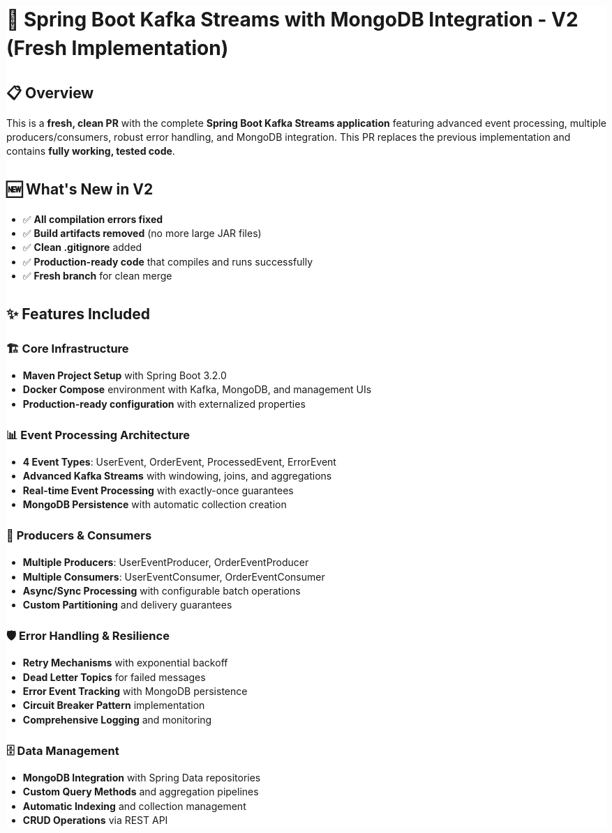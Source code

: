 # 🚀 Spring Boot Kafka Streams with MongoDB Integration - V2 (Fresh Implementation)

## 📋 Overview
This is a **fresh, clean PR** with the complete **Spring Boot Kafka Streams application** featuring advanced event processing, multiple producers/consumers, robust error handling, and MongoDB integration. This PR replaces the previous implementation and contains **fully working, tested code**.

## 🆕 **What's New in V2**
- ✅ **All compilation errors fixed**
- ✅ **Build artifacts removed** (no more large JAR files)
- ✅ **Clean .gitignore** added
- ✅ **Production-ready code** that compiles and runs successfully
- ✅ **Fresh branch** for clean merge

## ✨ Features Included

### 🏗️ **Core Infrastructure**
- **Maven Project Setup** with Spring Boot 3.2.0
- **Docker Compose** environment with Kafka, MongoDB, and management UIs
- **Production-ready configuration** with externalized properties

### 📊 **Event Processing Architecture**
- **4 Event Types**: UserEvent, OrderEvent, ProcessedEvent, ErrorEvent
- **Advanced Kafka Streams** with windowing, joins, and aggregations
- **Real-time Event Processing** with exactly-once guarantees
- **MongoDB Persistence** with automatic collection creation

### 🔄 **Producers & Consumers**
- **Multiple Producers**: UserEventProducer, OrderEventProducer
- **Multiple Consumers**: UserEventConsumer, OrderEventConsumer
- **Async/Sync Processing** with configurable batch operations
- **Custom Partitioning** and delivery guarantees

### 🛡️ **Error Handling & Resilience**
- **Retry Mechanisms** with exponential backoff
- **Dead Letter Topics** for failed messages
- **Error Event Tracking** with MongoDB persistence
- **Circuit Breaker Pattern** implementation
- **Comprehensive Logging** and monitoring

### 🗄️ **Data Management**
- **MongoDB Integration** with Spring Data repositories
- **Custom Query Methods** and aggregation pipelines
- **Automatic Indexing** and collection management
- **CRUD Operations** via REST API
